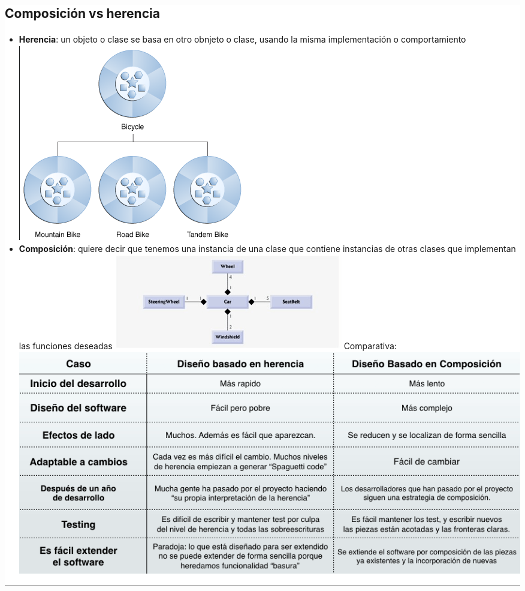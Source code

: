 ## Composición vs herencia
- **Herencia**: un objeto o clase se basa en otro obnjeto o clase, usando la misma implementación o comportamiento
![](img/hervscomp.png)
- **Composición**: quiere decir que tenemos una instancia de una clase que contiene instancias de otras clases que implementan las funciones deseadas
![](img/composicion-esquema.png)
Comparativa:
![](img/comparativa.png)

---